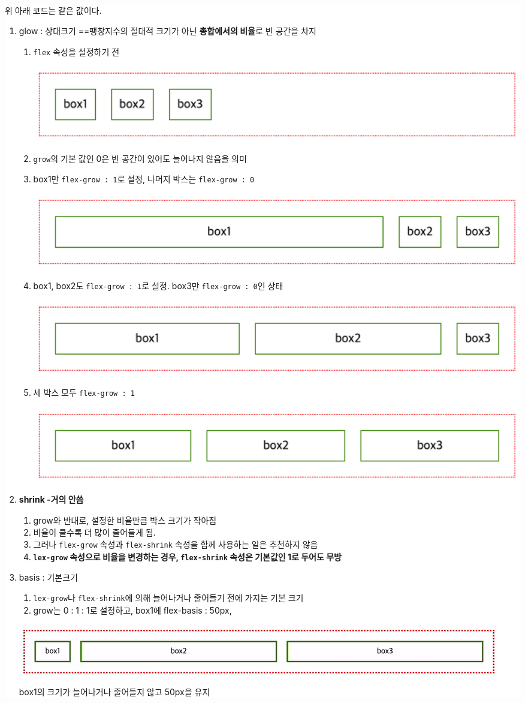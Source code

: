 위 아래 코드는 같은 값이다.

1. glow : 상대크기 ==팽창지수의 절대적 크기가 아닌 **총합에서의 비율**로 빈 공간을 차지
    1. `flex` 속성을 설정하기 전
        
        ![Untitled](../images/2024-05-18/Untitled%206.png)
        
    2. `grow`의 기본 값인 0은 빈 공간이 있어도 늘어나지 않음을  의미
    3. box1만 `flex-grow : 1`로 설정, 나머지 박스는 `flex-grow : 0` 
        
        ![Untitled](../images/2024-05-18/Untitled%207.png)
        
    4. box1, box2도 `flex-grow : 1`로 설정. box3만 `flex-grow : 0`인 상태
        
        ![Untitled](../images/2024-05-18/Untitled%208.png)
        
    5. 세 박스 모두 `flex-grow : 1` 
        
        ![Untitled](../images/2024-05-18/Untitled%209.png)
        
2. **shrink -거의 안씀**
    1. grow와 반대로, 설정한 비율만큼 박스 크기가 작아짐
    2. 비율이 클수록 더 많이 줄어들게 됨.
    3. 그러나 `flex-grow` 속성과 `flex-shrink` 속성을 함께 사용하는 일은 추천하지 않음
    4. **`lex-grow` 속성으로 비율을 변경하는 경우, `flex-shrink` 속성은 기본값인 1로 두어도 무방**
3. basis : 기본크기
    1. `lex-grow`나 `flex-shrink`에 의해 늘어나거나 줄어들기 전에 가지는 기본 크기
    2. grow는 0 : 1 : 1로 설정하고, box1에 flex-basis : 50px, 
    
    ![SMuYIs7IH18-X23y0Eoam-1650724190299.gif](../images/2024-05-18/SMuYIs7IH18-X23y0Eoam-1650724190299.gif)
    
    box1의 크기가 늘어나거나 줄어들지 않고 50px을 유지
